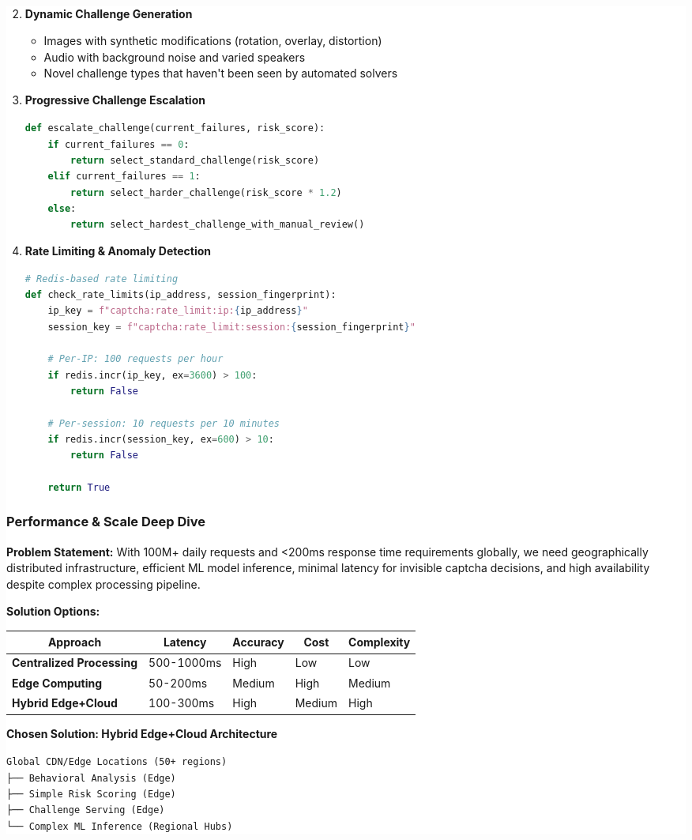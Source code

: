 2. **Dynamic Challenge Generation**
    - Images with synthetic modifications (rotation, overlay, distortion)
    - Audio with background noise and varied speakers
    - Novel challenge types that haven't been seen by automated solvers

3. **Progressive Challenge Escalation**
   ```python
   def escalate_challenge(current_failures, risk_score):
       if current_failures == 0:
           return select_standard_challenge(risk_score)
       elif current_failures == 1:
           return select_harder_challenge(risk_score * 1.2)
       else:
           return select_hardest_challenge_with_manual_review()
   ```

4. **Rate Limiting & Anomaly Detection**
   ```python
   # Redis-based rate limiting
   def check_rate_limits(ip_address, session_fingerprint):
       ip_key = f"captcha:rate_limit:ip:{ip_address}"
       session_key = f"captcha:rate_limit:session:{session_fingerprint}"
       
       # Per-IP: 100 requests per hour
       if redis.incr(ip_key, ex=3600) > 100:
           return False
           
       # Per-session: 10 requests per 10 minutes  
       if redis.incr(session_key, ex=600) > 10:
           return False
           
       return True
   ```

### Performance & Scale Deep Dive

**Problem Statement:**
With 100M+ daily requests and <200ms response time requirements globally, we need geographically distributed infrastructure, efficient ML model inference, minimal latency for invisible captcha decisions, and high availability despite complex processing pipeline.

**Solution Options:**

| Approach | Latency | Accuracy | Cost | Complexity |
|----------|---------|----------|------|------------|
| **Centralized Processing** | 500-1000ms | High | Low | Low |
| **Edge Computing** | 50-200ms | Medium | High | Medium |
| **Hybrid Edge+Cloud** | 100-300ms | High | Medium | High |

**Chosen Solution: Hybrid Edge+Cloud Architecture**

```
Global CDN/Edge Locations (50+ regions)
├── Behavioral Analysis (Edge)
├── Simple Risk Scoring (Edge)  
├── Challenge Serving (Edge)
└── Complex ML Inference (Regional Hubs)
```
